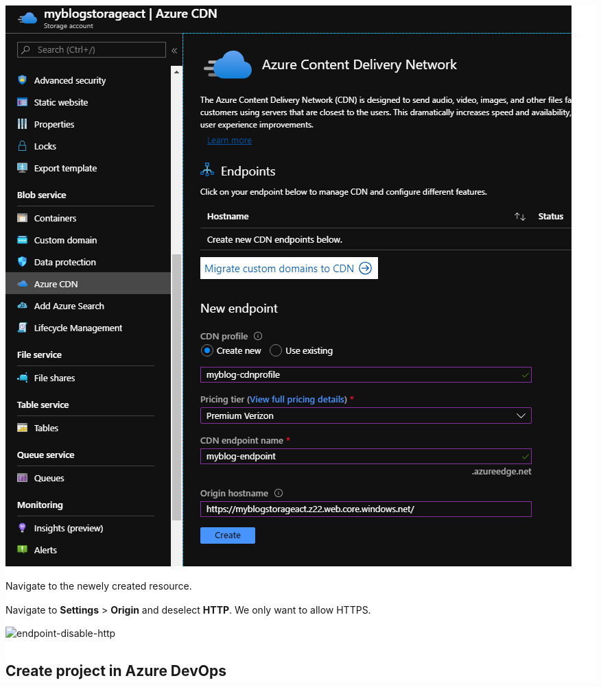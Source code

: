 ![create-azure-cdn-endpoint](/assets/images/2020-10-28/create-azure-cdn-endpoint.png)

Navigate to the newely created resource.

Navigate to **Settings** > **Origin** and deselect **HTTP**. We only want to allow HTTPS.

![endpoint-disable-http](/assets/images/2020-10-28/endpoint-disable-http.png)




## Create project in Azure DevOps
